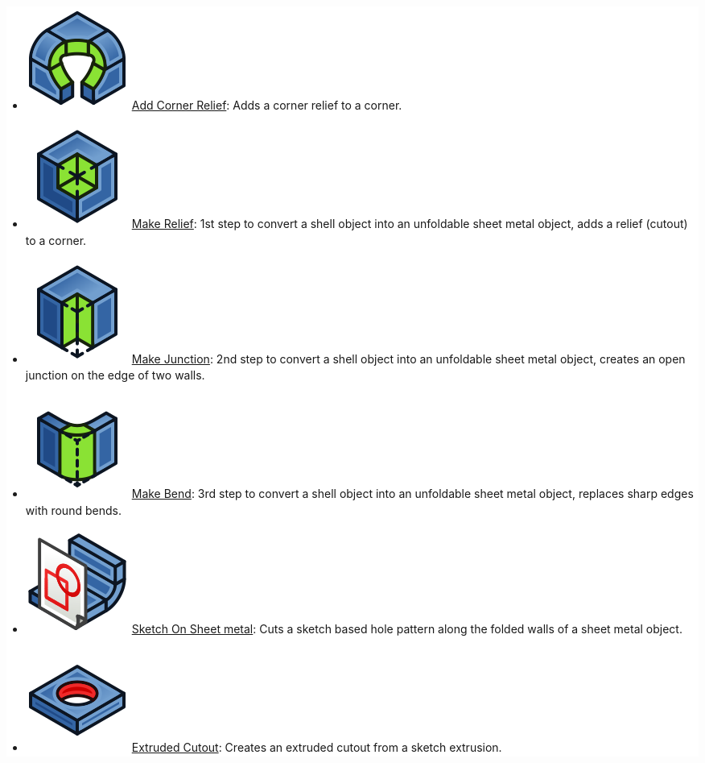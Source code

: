 - ![](/src/assets/images/SheetMetal_AddCornerRelief.svg) [Add Corner Relief](/SheetMetal_AddCornerRelief "SheetMetal AddCornerRelief"): Adds a corner relief to a corner.

- ![](/src/assets/images/SheetMetal_AddRelief.svg) [Make Relief](/SheetMetal_AddRelief "SheetMetal AddRelief"): 1st step to convert a shell object into an unfoldable sheet metal object, adds a relief (cutout) to a corner.

- ![](/src/assets/images/SheetMetal_AddJunction.svg) [Make Junction](/SheetMetal_AddJunction "SheetMetal AddJunction"): 2nd step to convert a shell object into an unfoldable sheet metal object, creates an open junction on the edge of two walls.

- ![](/src/assets/images/SheetMetal_AddBend.svg) [Make Bend](/SheetMetal_AddBend "SheetMetal AddBend"): 3rd step to convert a shell object into an unfoldable sheet metal object, replaces sharp edges with round bends.

- ![](/src/assets/images/SheetMetal_SketchOnSheet.svg) [Sketch On Sheet metal](/SheetMetal_SketchOnSheet "SheetMetal SketchOnSheet"): Cuts a sketch based hole pattern along the folded walls of a sheet metal object.

- ![](/src/assets/images/SheetMetal_AddCutout.svg) [Extruded Cutout](/SheetMetal_AddCutout "SheetMetal AddCutout"): Creates an extruded cutout from a sketch extrusion.
